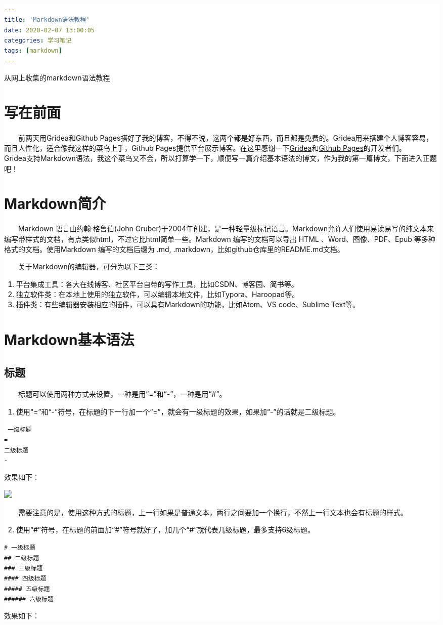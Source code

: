 ```yaml
---
title: 'Markdown语法教程'
date: 2020-02-07 13:00:05
categories: 学习笔记
tags: [markdown]
---
```

从网上收集的markdown语法教程



# 写在前面
&emsp;&emsp;前两天用Gridea和Github Pages搭好了我的博客，不得不说，这两个都是好东西，而且都是免费的。Gridea用来搭建个人博客容易，而且人性化，适合像我这样的菜鸟上手，Github Pages提供平台展示博客。在这里感谢一下[Gridea](https://gridea.dev/)和[Github Pages](https://pages.github.com/)的开发者们。
&emsp;&emsp;Gridea支持Markdown语法，我这个菜鸟又不会，所以打算学一下，顺便写一篇介绍基本语法的博文，作为我的第一篇博文，下面进入正题吧！


# Markdown简介
&emsp;&emsp;Markdown 语言由约翰·格鲁伯(John Gruber)于2004年创建，是一种轻量级标记语言。Markdown允许人们使用易读易写的纯文本来编写带样式的文档，有点类似html，不过它比html简单一些。Markdown 编写的文档可以导出 HTML 、Word、图像、PDF、Epub 等多种格式的文档。使用Markdown 编写的文档后缀为 .md, .markdown，比如github仓库里的README.md文档。

&emsp;&emsp;关于Markdown的编辑器，可分为以下三类：
1. 平台集成工具：各大在线博客、社区平台自带的写作工具，比如CSDN、博客园、简书等。
2. 独立软件类：在本地上使用的独立软件，可以编辑本地文件，比如Typora、Haroopad等。
3. 插件类：有些编辑器安装相应的插件，可以具有Markdown的功能，比如Atom、VS code、Sublime Text等。


# Markdown基本语法
## 标题
&emsp;&emsp;标题可以使用两种方式来设置，一种是用“=”和“-”，一种是用“#”。
1. 使用“=”和“-”符号，在标题的下一行加一个“=”，就会有一级标题的效果，如果加“-”的话就是二级标题。
```
 一级标题
=
二级标题
-
```
效果如下：

![](https://nchuxw.ml/images/1581056192563.png)

&emsp;&emsp;需要注意的是，使用这种方式的标题，上一行如果是普通文本，两行之间要加一个换行，不然上一行文本也会有标题的样式。

2. 使用“#”符号，在标题的前面加“#”符号就好了，加几个“#”就代表几级标题，最多支持6级标题。
```
# 一级标题
## 二级标题
### 三级标题
#### 四级标题
##### 五级标题
###### 六级标题
```
效果如下：


[^关键字]: 脚注说明内容
[^第一个脚注]: 这里是第一个脚注的说明。
[^第二脚注]: 这里是第二个脚注的说明。
[^第一个脚注]: 这里是第一个脚注的说明。
[^第二脚注]: 这里是第二个脚注的说明。